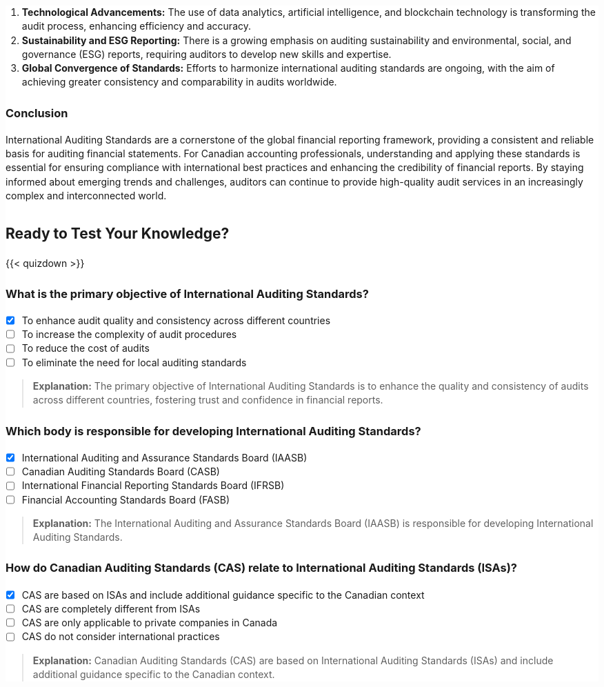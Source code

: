 1. **Technological Advancements:** The use of data analytics, artificial intelligence, and blockchain technology is transforming the audit process, enhancing efficiency and accuracy.
2. **Sustainability and ESG Reporting:** There is a growing emphasis on auditing sustainability and environmental, social, and governance (ESG) reports, requiring auditors to develop new skills and expertise.
3. **Global Convergence of Standards:** Efforts to harmonize international auditing standards are ongoing, with the aim of achieving greater consistency and comparability in audits worldwide.

### Conclusion

International Auditing Standards are a cornerstone of the global financial reporting framework, providing a consistent and reliable basis for auditing financial statements. For Canadian accounting professionals, understanding and applying these standards is essential for ensuring compliance with international best practices and enhancing the credibility of financial reports. By staying informed about emerging trends and challenges, auditors can continue to provide high-quality audit services in an increasingly complex and interconnected world.

## **Ready to Test Your Knowledge?**

{{< quizdown >}}

### What is the primary objective of International Auditing Standards?

- [x] To enhance audit quality and consistency across different countries
- [ ] To increase the complexity of audit procedures
- [ ] To reduce the cost of audits
- [ ] To eliminate the need for local auditing standards

> **Explanation:** The primary objective of International Auditing Standards is to enhance the quality and consistency of audits across different countries, fostering trust and confidence in financial reports.

### Which body is responsible for developing International Auditing Standards?

- [x] International Auditing and Assurance Standards Board (IAASB)
- [ ] Canadian Auditing Standards Board (CASB)
- [ ] International Financial Reporting Standards Board (IFRSB)
- [ ] Financial Accounting Standards Board (FASB)

> **Explanation:** The International Auditing and Assurance Standards Board (IAASB) is responsible for developing International Auditing Standards.

### How do Canadian Auditing Standards (CAS) relate to International Auditing Standards (ISAs)?

- [x] CAS are based on ISAs and include additional guidance specific to the Canadian context
- [ ] CAS are completely different from ISAs
- [ ] CAS are only applicable to private companies in Canada
- [ ] CAS do not consider international practices

> **Explanation:** Canadian Auditing Standards (CAS) are based on International Auditing Standards (ISAs) and include additional guidance specific to the Canadian context.
